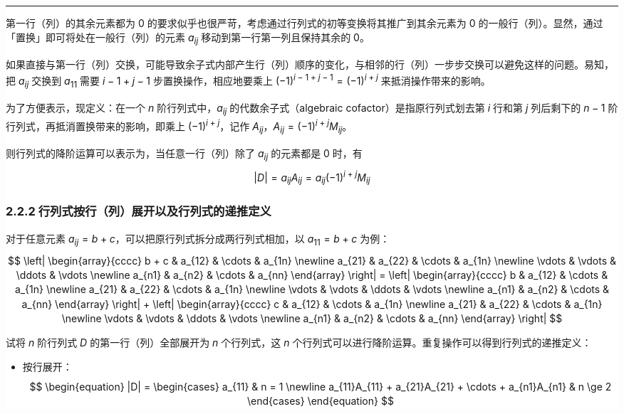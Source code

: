 
---

第一行（列）的其余元素都为 0 的要求似乎也很严苛，考虑通过行列式的初等变换将其推广到其余元素为 0 的一般行（列）。显然，通过「置换」即可将处在一般行（列）的元素 $a_{ij}$ 移动到第一行第一列且保持其余的 0。

如果直接与第一行（列）交换，可能导致余子式内部产生行（列）顺序的变化，与相邻的行（列）一步步交换可以避免这样的问题。易知，把 $a_{ij}$ 交换到 $a_{11}$ 需要 $i - 1 + j - 1$ 步置换操作，相应地要乘上 $(-1)^{i - 1 + j - 1} = (-1)^{i + j}$ 来抵消操作带来的影响。

为了方便表示，现定义：在一个 $n$ 阶行列式中，$a_{ij}$ 的代数余子式（algebraic cofactor）是指原行列式划去第 $i$ 行和第 $j$ 列后剩下的 $n - 1$ 阶行列式，再抵消置换带来的影响，即乘上 $(-1)^{i + j}$，记作 $A_{ij}$，$A_{ij} = (-1)^{i + j}M_{ij}$。

则行列式的降阶运算可以表示为，当任意一行（列）除了 $a_{ij}$ 的元素都是 0 时，有
$$
|D| = a_{ij}A_{ij} = a_{ij}(-1)^{i + j}M_{ij}
$$


### 2.2.2 行列式按行（列）展开以及行列式的递推定义

对于任意元素 $a_{ij} = b + c$，可以把原行列式拆分成两行列式相加，以 $a_{11} = b + c$ 为例：
$$
\left|
\begin{array}{cccc}
b + c & a_{12} & \cdots & a_{1n} \newline
a_{21} & a_{22} & \cdots & a_{1n} \newline
\vdots & \vdots & \ddots & \vdots \newline
a_{n1} & a_{n2} & \cdots & a_{nn}
\end{array}
\right| = 
\left|
\begin{array}{cccc}
b & a_{12} & \cdots & a_{1n} \newline
a_{21} & a_{22} & \cdots & a_{1n} \newline
\vdots & \vdots & \ddots & \vdots \newline
a_{n1} & a_{n2} & \cdots & a_{nn}
\end{array}
\right| + 
\left|
\begin{array}{cccc}
c & a_{12} & \cdots & a_{1n} \newline
a_{21} & a_{22} & \cdots & a_{1n} \newline
\vdots & \vdots & \ddots & \vdots \newline
a_{n1} & a_{n2} & \cdots & a_{nn}
\end{array}
\right|
$$


试将 $n$ 阶行列式 $D$ 的第一行（列）全部展开为 $n$ 个行列式，这 $n$ 个行列式可以进行降阶运算。重复操作可以得到行列式的递推定义：

* 按行展开：
  $$
  \begin{equation}
  |D| = 
  \begin{cases}
  a_{11} & n = 1 \newline
  a_{11}A_{11} + a_{21}A_{21} + \cdots + a_{n1}A_{n1} & n \ge 2
  \end{cases}
  \end{equation}
  $$
